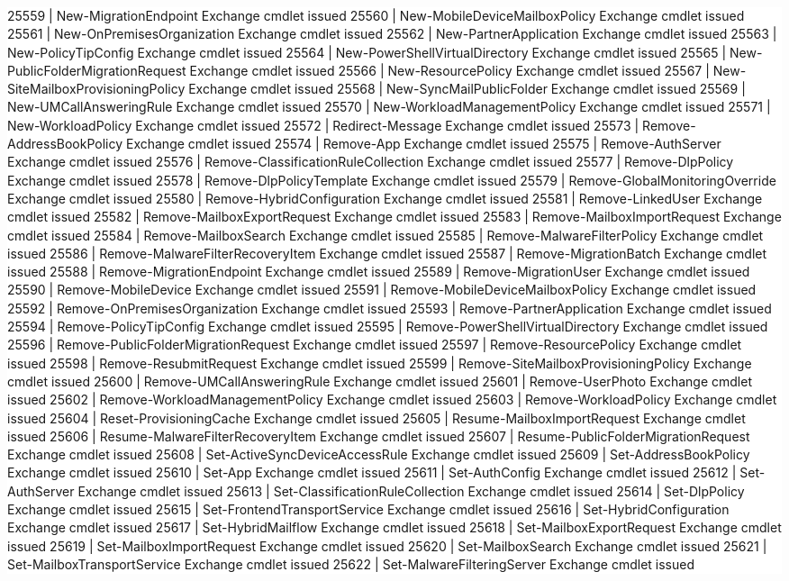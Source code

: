 25559   |   New-MigrationEndpoint Exchange cmdlet issued
25560   |   New-MobileDeviceMailboxPolicy Exchange cmdlet issued
25561   |   New-OnPremisesOrganization Exchange cmdlet issued
25562   |   New-PartnerApplication Exchange cmdlet issued
25563   |   New-PolicyTipConfig Exchange cmdlet issued
25564   |   New-PowerShellVirtualDirectory Exchange cmdlet issued
25565   |   New-PublicFolderMigrationRequest Exchange cmdlet issued
25566   |   New-ResourcePolicy Exchange cmdlet issued
25567   |   New-SiteMailboxProvisioningPolicy Exchange cmdlet issued
25568   |   New-SyncMailPublicFolder Exchange cmdlet issued
25569   |   New-UMCallAnsweringRule Exchange cmdlet issued
25570   |   New-WorkloadManagementPolicy Exchange cmdlet issued
25571   |   New-WorkloadPolicy Exchange cmdlet issued
25572   |   Redirect-Message Exchange cmdlet issued
25573   |   Remove-AddressBookPolicy Exchange cmdlet issued
25574   |   Remove-App Exchange cmdlet issued
25575   |   Remove-AuthServer Exchange cmdlet issued
25576   |   Remove-ClassificationRuleCollection Exchange cmdlet issued
25577   |   Remove-DlpPolicy Exchange cmdlet issued
25578   |   Remove-DlpPolicyTemplate Exchange cmdlet issued
25579   |   Remove-GlobalMonitoringOverride Exchange cmdlet issued
25580   |   Remove-HybridConfiguration Exchange cmdlet issued
25581   |   Remove-LinkedUser Exchange cmdlet issued
25582   |   Remove-MailboxExportRequest Exchange cmdlet issued
25583   |   Remove-MailboxImportRequest Exchange cmdlet issued
25584   |   Remove-MailboxSearch Exchange cmdlet issued
25585   |   Remove-MalwareFilterPolicy Exchange cmdlet issued
25586   |   Remove-MalwareFilterRecoveryItem Exchange cmdlet issued
25587   |   Remove-MigrationBatch Exchange cmdlet issued
25588   |   Remove-MigrationEndpoint Exchange cmdlet issued
25589   |   Remove-MigrationUser Exchange cmdlet issued
25590   |   Remove-MobileDevice Exchange cmdlet issued
25591   |   Remove-MobileDeviceMailboxPolicy Exchange cmdlet issued
25592   |   Remove-OnPremisesOrganization Exchange cmdlet issued
25593   |   Remove-PartnerApplication Exchange cmdlet issued
25594   |   Remove-PolicyTipConfig Exchange cmdlet issued
25595   |   Remove-PowerShellVirtualDirectory Exchange cmdlet issued
25596   |   Remove-PublicFolderMigrationRequest Exchange cmdlet issued
25597   |   Remove-ResourcePolicy Exchange cmdlet issued
25598   |   Remove-ResubmitRequest Exchange cmdlet issued
25599   |   Remove-SiteMailboxProvisioningPolicy Exchange cmdlet issued
25600   |   Remove-UMCallAnsweringRule Exchange cmdlet issued
25601   |   Remove-UserPhoto Exchange cmdlet issued
25602   |   Remove-WorkloadManagementPolicy Exchange cmdlet issued
25603   |   Remove-WorkloadPolicy Exchange cmdlet issued
25604   |   Reset-ProvisioningCache Exchange cmdlet issued
25605   |   Resume-MailboxImportRequest Exchange cmdlet issued
25606   |   Resume-MalwareFilterRecoveryItem Exchange cmdlet issued
25607   |   Resume-PublicFolderMigrationRequest Exchange cmdlet issued
25608   |   Set-ActiveSyncDeviceAccessRule Exchange cmdlet issued
25609   |   Set-AddressBookPolicy Exchange cmdlet issued
25610   |   Set-App Exchange cmdlet issued
25611   |   Set-AuthConfig Exchange cmdlet issued
25612   |   Set-AuthServer Exchange cmdlet issued
25613   |   Set-ClassificationRuleCollection Exchange cmdlet issued
25614   |   Set-DlpPolicy Exchange cmdlet issued
25615   |   Set-FrontendTransportService Exchange cmdlet issued
25616   |   Set-HybridConfiguration Exchange cmdlet issued
25617   |   Set-HybridMailflow Exchange cmdlet issued
25618   |   Set-MailboxExportRequest Exchange cmdlet issued
25619   |   Set-MailboxImportRequest Exchange cmdlet issued
25620   |   Set-MailboxSearch Exchange cmdlet issued
25621   |   Set-MailboxTransportService Exchange cmdlet issued
25622   |   Set-MalwareFilteringServer Exchange cmdlet issued